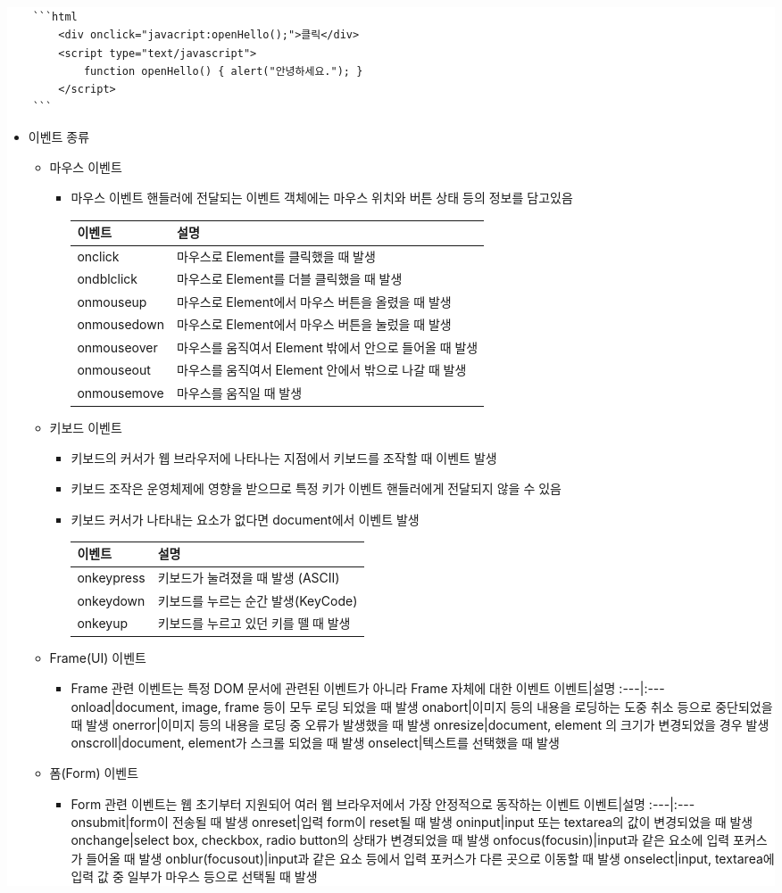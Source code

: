         ```html
            <div onclick="javacript:openHello();">클릭</div>
            <script type="text/javascript">
                function openHello() { alert("안녕하세요."); }
            </script>
        ```

- 이벤트 종류
    - 마우스 이벤트
        - 마우스 이벤트 핸들러에 전달되는 이벤트 객체에는 마우스 위치와 버튼 상태 등의 정보를 담고있음
        
            이벤트|설명
            :---|:---
            onclick|마우스로 Element를 클릭했을 때 발생
            ondblclick|마우스로 Element를 더블 클릭했을 때 발생
            onmouseup|마우스로 Element에서 마우스 버튼을 올렸을 때 발생
            onmousedown|마우스로 Element에서 마우스 버튼을 눌렀을 때 발생
            onmouseover|마우스를 움직여서 Element 밖에서 안으로 들어올 때 발생
            onmouseout|마우스를 움직여서 Element 안에서 밖으로 나갈 때 발생
            onmousemove|마우스를 움직일 때 발생

    - 키보드 이벤트
        - 키보드의 커서가 웹 브라우저에 나타나는 지점에서 키보드를 조작할 때 이벤트 발생
        - 키보드 조작은 운영체제에 영향을 받으므로 특정 키가 이벤트 핸들러에게 전달되지 않을 수 있음
        - 키보드 커서가 나타내는 요소가 없다면 document에서 이벤트 발생

            이벤트|설명
            :---|:---
            onkeypress|키보드가 눌려졌을 때 발생 (ASCII)
            onkeydown|키보드를 누르는 순간 발생(KeyCode)
            onkeyup|키보드를 누르고 있던 키를 뗄 때 발생

    - Frame(UI) 이벤트
        - Frame 관련 이벤트는 특정 DOM 문서에 관련된 이벤트가 아니라 Frame 자체에 대한 이벤트
            이벤트|설명
            :---|:---
            onload|document, image, frame 등이 모두 로딩 되었을 때 발생
            onabort|이미지 등의 내용을 로딩하는 도중 취소 등으로 중단되었을 때 발생
            onerror|이미지 등의 내용을 로딩 중 오류가 발생했을 때 발생
            onresize|document, element 의 크기가 변경되었을 경우 발생
            onscroll|document, element가 스크롤 되었을 때 발생
            onselect|텍스트를 선택했을 때 발생

    - 폼(Form) 이벤트
        - Form 관련 이벤트는 웹 초기부터 지원되어 여러 웹 브라우저에서 가장 안정적으로 동작하는 이벤트
            이벤트|설명
            :---|:---
            onsubmit|form이 전송될 때 발생
            onreset|입력 form이 reset될 때 발생
            oninput|input 또는 textarea의 값이 변경되었을 때 발생
            onchange|select box, checkbox, radio button의 상태가 변경되었을 때 발생
            onfocus(focusin)|input과 같은 요소에 입력 포커스가 들어올 때 발생
            onblur(focusout)|input과 같은 요소 등에서 입력 포커스가 다른 곳으로 이동할 때 발생
            onselect|input, textarea에 입력 값 중 일부가 마우스 등으로 선택될 때 발생
